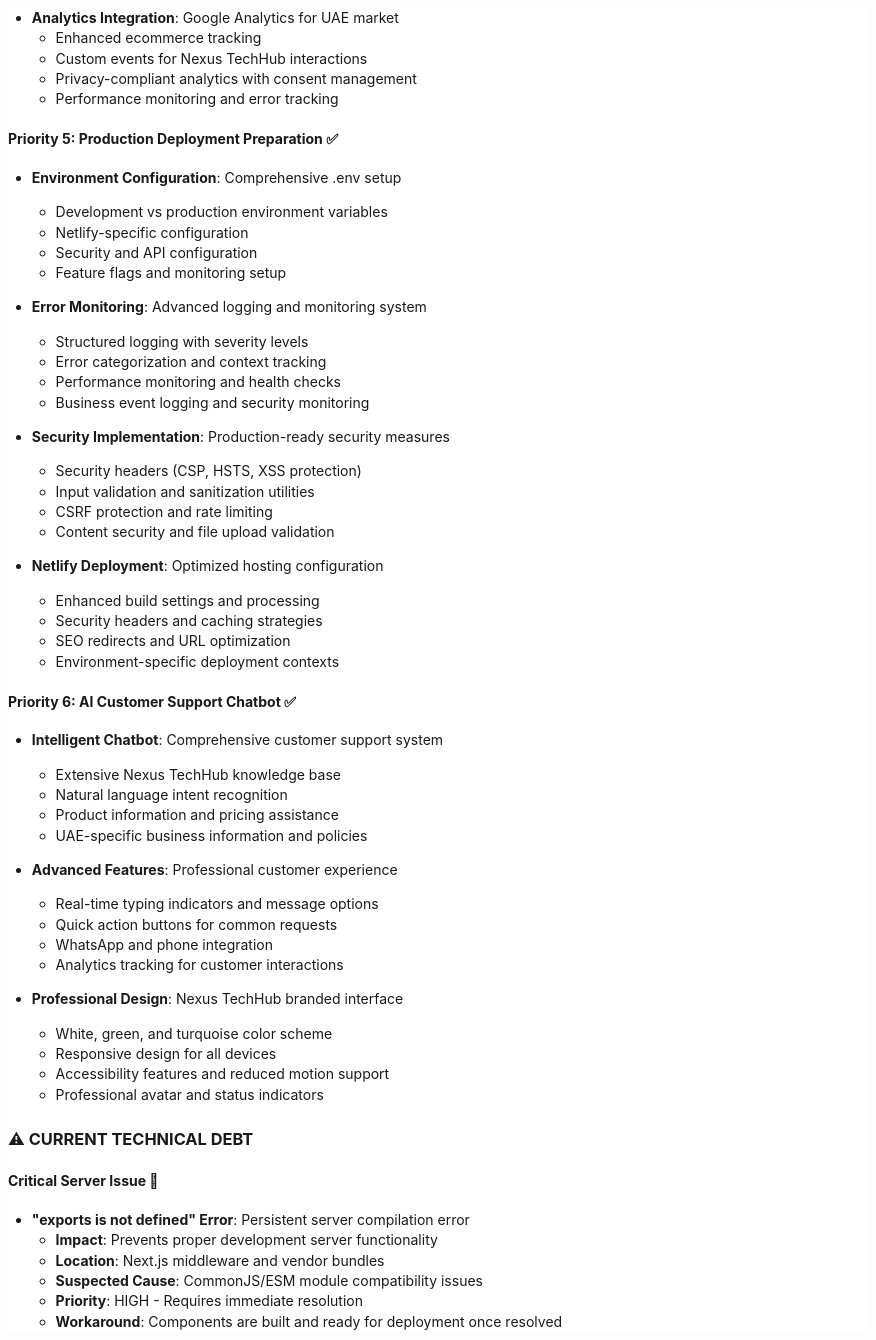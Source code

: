 - **Analytics Integration**: Google Analytics for UAE market
  - Enhanced ecommerce tracking
  - Custom events for Nexus TechHub interactions
  - Privacy-compliant analytics with consent management
  - Performance monitoring and error tracking

#### **Priority 5: Production Deployment Preparation** ✅
- **Environment Configuration**: Comprehensive .env setup
  - Development vs production environment variables
  - Netlify-specific configuration
  - Security and API configuration
  - Feature flags and monitoring setup

- **Error Monitoring**: Advanced logging and monitoring system
  - Structured logging with severity levels
  - Error categorization and context tracking
  - Performance monitoring and health checks
  - Business event logging and security monitoring

- **Security Implementation**: Production-ready security measures
  - Security headers (CSP, HSTS, XSS protection)
  - Input validation and sanitization utilities
  - CSRF protection and rate limiting
  - Content security and file upload validation

- **Netlify Deployment**: Optimized hosting configuration
  - Enhanced build settings and processing
  - Security headers and caching strategies
  - SEO redirects and URL optimization
  - Environment-specific deployment contexts

#### **Priority 6: AI Customer Support Chatbot** ✅
- **Intelligent Chatbot**: Comprehensive customer support system
  - Extensive Nexus TechHub knowledge base
  - Natural language intent recognition
  - Product information and pricing assistance
  - UAE-specific business information and policies

- **Advanced Features**: Professional customer experience
  - Real-time typing indicators and message options
  - Quick action buttons for common requests
  - WhatsApp and phone integration
  - Analytics tracking for customer interactions

- **Professional Design**: Nexus TechHub branded interface
  - White, green, and turquoise color scheme
  - Responsive design for all devices
  - Accessibility features and reduced motion support
  - Professional avatar and status indicators

### ⚠️ **CURRENT TECHNICAL DEBT**

#### **Critical Server Issue** 🔴
- **"exports is not defined" Error**: Persistent server compilation error
  - **Impact**: Prevents proper development server functionality
  - **Location**: Next.js middleware and vendor bundles
  - **Suspected Cause**: CommonJS/ESM module compatibility issues
  - **Priority**: HIGH - Requires immediate resolution
  - **Workaround**: Components are built and ready for deployment once resolved
